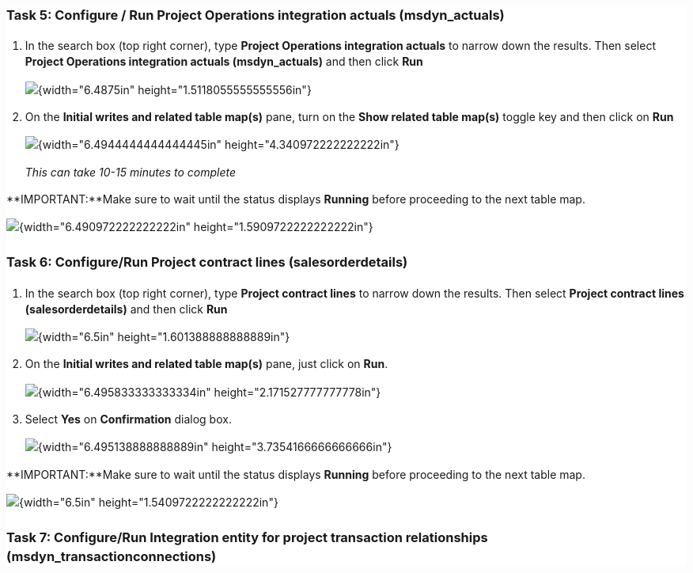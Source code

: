 ### Task 5: Configure / Run Project Operations integration actuals (msdyn_actuals) 

1.  In the search box (top right corner), type **Project Operations
    integration actuals** to narrow down the results. Then select
    **Project Operations integration actuals (msdyn_actuals)** and then
    click **Run**

    ![](./media/image15.png){width="6.4875in"
    height="1.5118055555555556in"}

2.  On the **Initial writes and related table map(s)** pane, turn on the
    **Show related table map(s)** toggle key and then click on **Run**

    ![](./media/image16.png){width="6.4944444444444445in"
    height="4.340972222222222in"}

    *This can take 10-15 minutes to complete*

**IMPORTANT:**Make sure to wait until the status displays **Running**
before proceeding to the next table map.

![](./media/image17.png){width="6.490972222222222in"
height="1.5909722222222222in"}

### Task 6: Configure/Run Project contract lines (salesorderdetails)

1.  In the search box (top right corner), type **Project contract
    lines** to narrow down the results. Then select **Project contract
    lines (salesorderdetails)** and then click **Run**

    ![](./media/image18.png){width="6.5in" height="1.601388888888889in"}

2.  On the **Initial writes and related table map(s)** pane, just click
    on **Run**.

    ![](./media/image19.png){width="6.495833333333334in"
    height="2.171527777777778in"}

3.  Select **Yes** on **Confirmation** dialog box.

    ![](./media/image20.png){width="6.495138888888889in"
    height="3.7354166666666666in"}

**IMPORTANT:**Make sure to wait until the status displays **Running**
before proceeding to the next table map.

![](./media/image21.png){width="6.5in" height="1.5409722222222222in"}

### Task 7: Configure/Run Integration entity for project transaction relationships (msdyn_transactionconnections)
